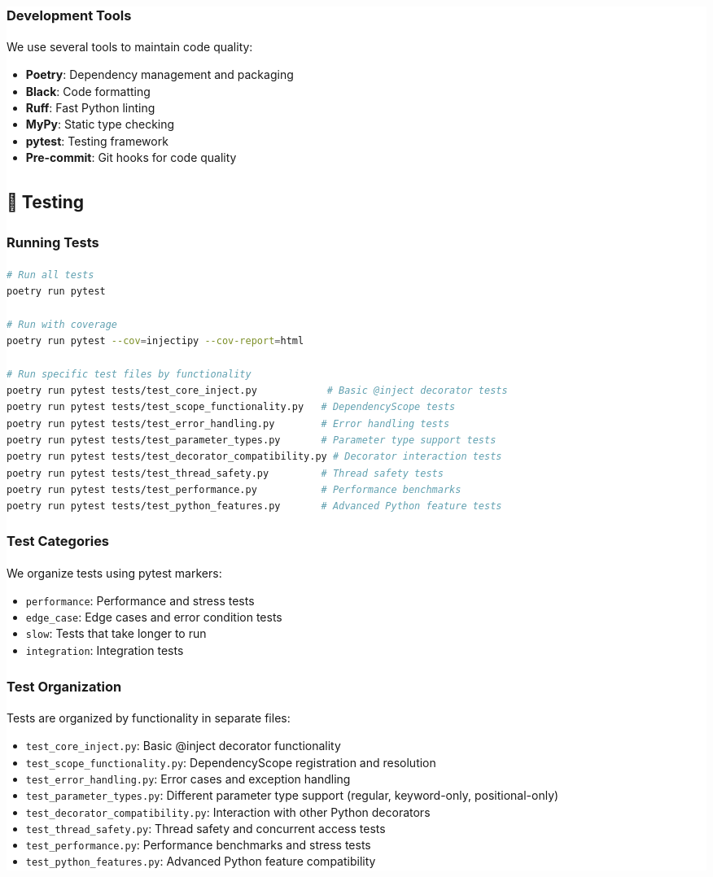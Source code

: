 ### Development Tools

We use several tools to maintain code quality:

- **Poetry**: Dependency management and packaging
- **Black**: Code formatting
- **Ruff**: Fast Python linting
- **MyPy**: Static type checking
- **pytest**: Testing framework
- **Pre-commit**: Git hooks for code quality

## 🧪 Testing

### Running Tests

```bash
# Run all tests
poetry run pytest

# Run with coverage
poetry run pytest --cov=injectipy --cov-report=html

# Run specific test files by functionality
poetry run pytest tests/test_core_inject.py            # Basic @inject decorator tests
poetry run pytest tests/test_scope_functionality.py   # DependencyScope tests
poetry run pytest tests/test_error_handling.py        # Error handling tests
poetry run pytest tests/test_parameter_types.py       # Parameter type support tests
poetry run pytest tests/test_decorator_compatibility.py # Decorator interaction tests
poetry run pytest tests/test_thread_safety.py         # Thread safety tests
poetry run pytest tests/test_performance.py           # Performance benchmarks
poetry run pytest tests/test_python_features.py       # Advanced Python feature tests
```

### Test Categories

We organize tests using pytest markers:

- `performance`: Performance and stress tests
- `edge_case`: Edge cases and error condition tests
- `slow`: Tests that take longer to run
- `integration`: Integration tests

### Test Organization

Tests are organized by functionality in separate files:

- `test_core_inject.py`: Basic @inject decorator functionality
- `test_scope_functionality.py`: DependencyScope registration and resolution
- `test_error_handling.py`: Error cases and exception handling
- `test_parameter_types.py`: Different parameter type support (regular, keyword-only, positional-only)
- `test_decorator_compatibility.py`: Interaction with other Python decorators
- `test_thread_safety.py`: Thread safety and concurrent access tests
- `test_performance.py`: Performance benchmarks and stress tests
- `test_python_features.py`: Advanced Python feature compatibility
